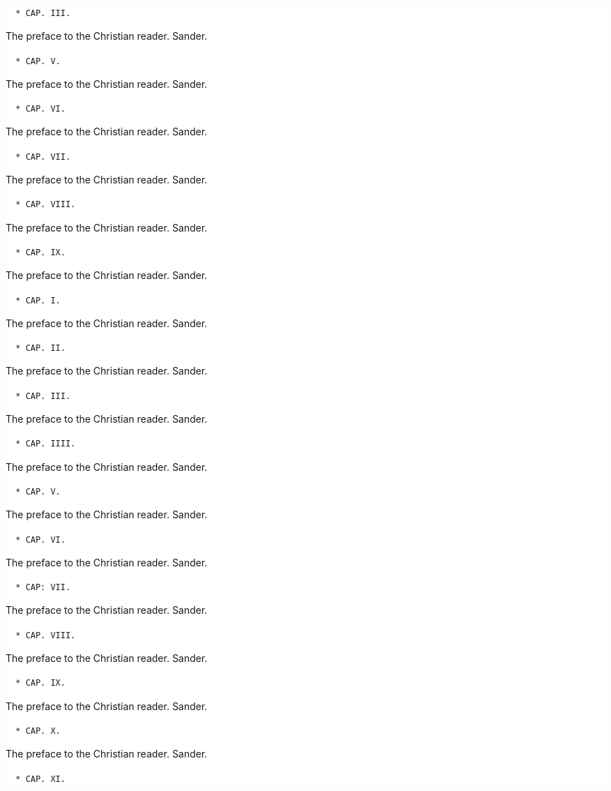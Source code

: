       * CAP. III.

The preface to the Christian reader. Sander.

      * CAP. V.

The preface to the Christian reader. Sander.

      * CAP. VI.

The preface to the Christian reader. Sander.

      * CAP. VII.

The preface to the Christian reader. Sander.

      * CAP. VIII.

The preface to the Christian reader. Sander.

      * CAP. IX.

The preface to the Christian reader. Sander.

      * CAP. I.

The preface to the Christian reader. Sander.

      * CAP. II.

The preface to the Christian reader. Sander.

      * CAP. III.

The preface to the Christian reader. Sander.

      * CAP. IIII.

The preface to the Christian reader. Sander.

      * CAP. V.

The preface to the Christian reader. Sander.

      * CAP. VI.

The preface to the Christian reader. Sander.

      * CAP: VII.

The preface to the Christian reader. Sander.

      * CAP. VIII.

The preface to the Christian reader. Sander.

      * CAP. IX.

The preface to the Christian reader. Sander.

      * CAP. X.

The preface to the Christian reader. Sander.

      * CAP. XI.
